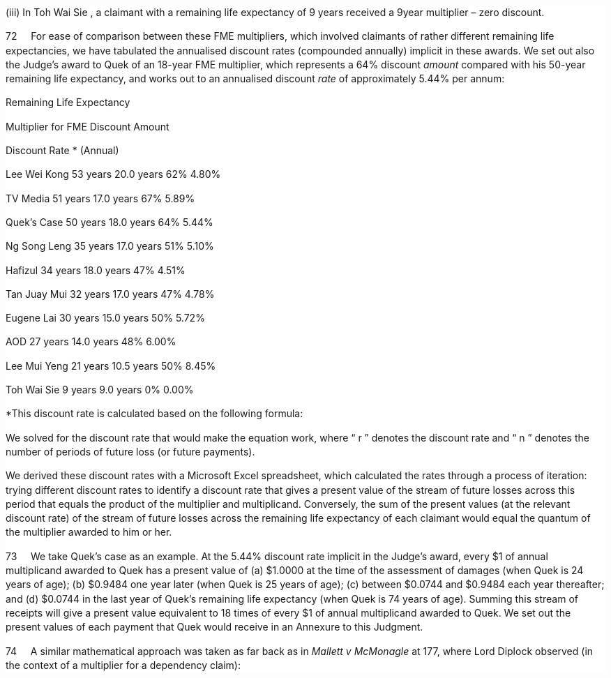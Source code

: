  (iii) In Toh Wai Sie , a claimant with a remaining life expectancy of 9 years received a 9year multiplier – zero discount. 

72     For ease of comparison between these FME multipliers, which involved claimants of rather different remaining life expectancies, we have tabulated the annualised discount rates (compounded annually) implicit in these awards. We set out also the Judge’s award to Quek of an 18-year FME multiplier, which represents a 64% discount _amount_ compared with his 50-year remaining life expectancy, and works out to an annualised discount _rate_ of approximately 5.44% per annum: 

 Remaining Life Expectancy 

 Multiplier for FME Discount Amount 

 Discount Rate * (Annual) 

 Lee Wei Kong 53 years 20.0 years 62% 4.80% 

 TV Media 51 years 17.0 years 67% 5.89% 

 Quek’s Case 50 years 18.0 years 64% 5.44% 


 Ng Song Leng 35 years 17.0 years 51% 5.10% 

 Hafizul 34 years 18.0 years 47% 4.51% 

 Tan Juay Mui 32 years 17.0 years 47% 4.78% 

 Eugene Lai 30 years 15.0 years 50% 5.72% 

 AOD 27 years 14.0 years 48% 6.00% 

 Lee Mui Yeng 21 years 10.5 years 50% 8.45% 

 Toh Wai Sie 9 years 9.0 years 0% 0.00% 

 *This discount rate is calculated based on the following formula: 

 We solved for the discount rate that would make the equation work, where “ r ” denotes the discount rate and “ n ” denotes the number of periods of future loss (or future payments). 

We derived these discount rates with a Microsoft Excel spreadsheet, which calculated the rates through a process of iteration: trying different discount rates to identify a discount rate that gives a present value of the stream of future losses across this period that equals the product of the multiplier and multiplicand. Conversely, the sum of the present values (at the relevant discount rate) of the stream of future losses across the remaining life expectancy of each claimant would equal the quantum of the multiplier awarded to him or her. 

73     We take Quek’s case as an example. At the 5.44% discount rate implicit in the Judge’s award, every $1 of annual multiplicand awarded to Quek has a present value of (a) $1.0000 at the time of the assessment of damages (when Quek is 24 years of age); (b) $0.9484 one year later (when Quek is 25 years of age); (c) between $0.0744 and $0.9484 each year thereafter; and (d) $0.0744 in the last year of Quek’s remaining life expectancy (when Quek is 74 years of age). Summing this stream of receipts will give a present value equivalent to 18 times of every $1 of annual multiplicand awarded to Quek. We set out the present values of each payment that Quek would receive in an Annexure to this Judgment. 

74     A similar mathematical approach was taken as far back as in _Mallett v McMonagle_ at 177, where Lord Diplock observed (in the context of a multiplier for a dependency claim): 
